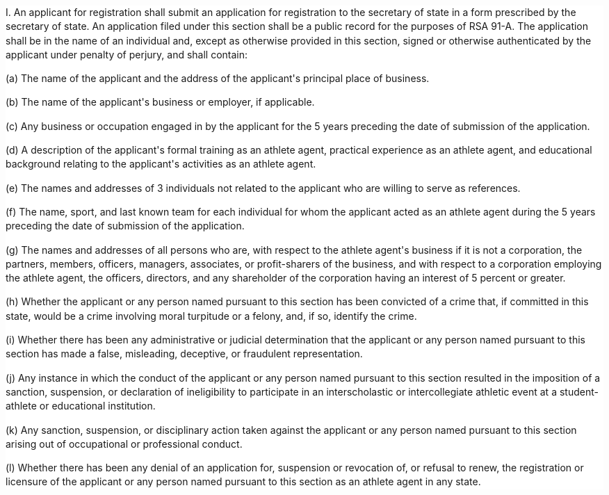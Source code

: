  I. An applicant for registration shall submit an application for
registration to the secretary of state in a form prescribed by the
secretary of state. An application filed under this section shall be a
public record for the purposes of RSA 91-A. The application shall be in
the name of an individual and, except as otherwise provided in this
section, signed or otherwise authenticated by the applicant under
penalty of perjury, and shall contain:
                                             
 (a) The name of the applicant and the address of the applicant's
principal place of business.
                                             
 (b) The name of the applicant's business or employer, if
applicable.
                                             
 (c) Any business or occupation engaged in by the applicant for
the 5 years preceding the date of submission of the application.
                                             
 (d) A description of the applicant's formal training as an
athlete agent, practical experience as an athlete agent, and educational
background relating to the applicant's activities as an athlete agent.
                                             
 (e) The names and addresses of 3 individuals not related to the
applicant who are willing to serve as references.
                                             
 (f) The name, sport, and last known team for each individual for
whom the applicant acted as an athlete agent during the 5 years
preceding the date of submission of the application.
                                             
 (g) The names and addresses of all persons who are, with respect
to the athlete agent's business if it is not a corporation, the
partners, members, officers, managers, associates, or profit-sharers of
the business, and with respect to a corporation employing the athlete
agent, the officers, directors, and any shareholder of the corporation
having an interest of 5 percent or greater.
                                             
 (h) Whether the applicant or any person named pursuant to this
section has been convicted of a crime that, if committed in this state,
would be a crime involving moral turpitude or a felony, and, if so,
identify the crime.
                                             
 (i) Whether there has been any administrative or judicial
determination that the applicant or any person named pursuant to this
section has made a false, misleading, deceptive, or fraudulent
representation.
                                             
 (j) Any instance in which the conduct of the applicant or any
person named pursuant to this section resulted in the imposition of a
sanction, suspension, or declaration of ineligibility to participate in
an interscholastic or intercollegiate athletic event at a
student-athlete or educational institution.
                                             
 (k) Any sanction, suspension, or disciplinary action taken
against the applicant or any person named pursuant to this section
arising out of occupational or professional conduct.
                                             
 (l) Whether there has been any denial of an application for,
suspension or revocation of, or refusal to renew, the registration or
licensure of the applicant or any person named pursuant to this section
as an athlete agent in any state.
                                             